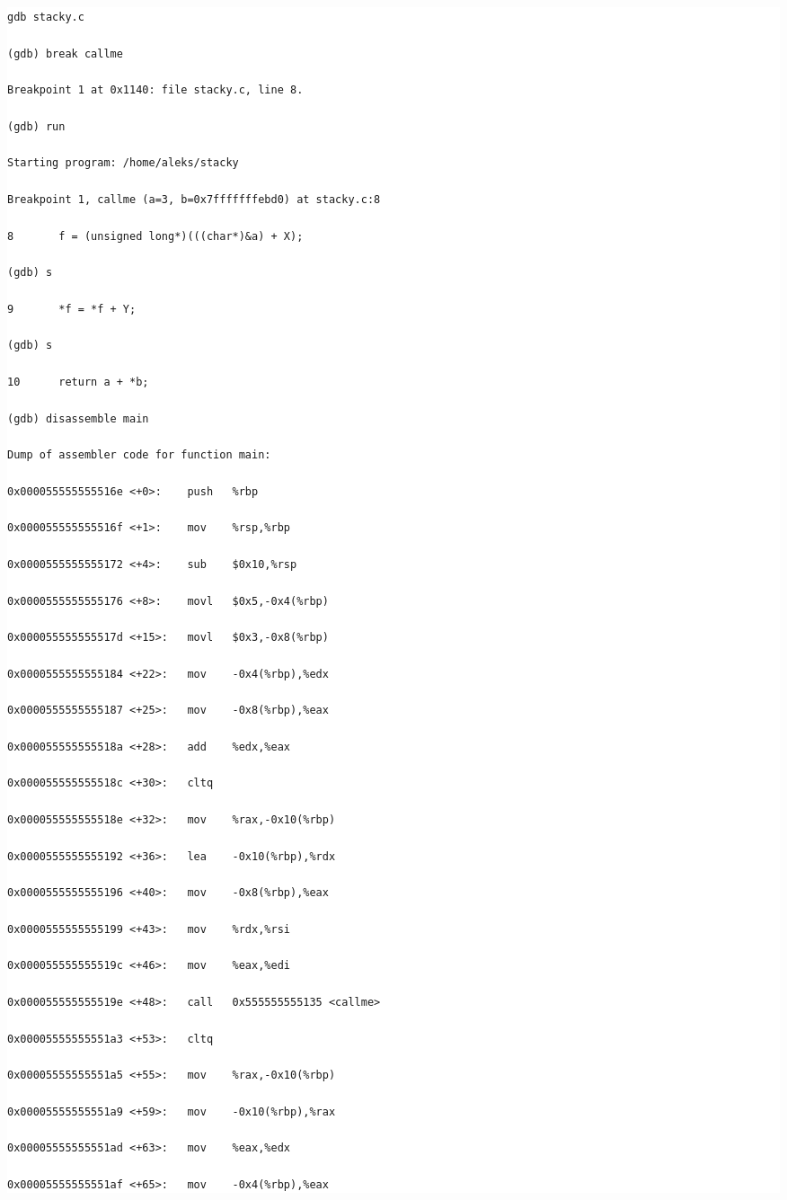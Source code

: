     gdb stacky.c

    (gdb) break callme 

    Breakpoint 1 at 0x1140: file stacky.c, line 8. 

    (gdb) run 

    Starting program: /home/aleks/stacky  

    Breakpoint 1, callme (a=3, b=0x7fffffffebd0) at stacky.c:8 

    8		f = (unsigned long*)(((char*)&a) + X); 

    (gdb) s 

    9		*f = *f + Y; 

    (gdb) s 

    10		return a + *b; 

    (gdb) disassemble main 

    Dump of assembler code for function main: 

    0x000055555555516e <+0>:	push   %rbp 

    0x000055555555516f <+1>:	mov    %rsp,%rbp 

    0x0000555555555172 <+4>:	sub    $0x10,%rsp 

    0x0000555555555176 <+8>:	movl   $0x5,-0x4(%rbp) 

    0x000055555555517d <+15>:	movl   $0x3,-0x8(%rbp) 

    0x0000555555555184 <+22>:	mov    -0x4(%rbp),%edx 

    0x0000555555555187 <+25>:	mov    -0x8(%rbp),%eax 

    0x000055555555518a <+28>:	add    %edx,%eax 

    0x000055555555518c <+30>:	cltq    

    0x000055555555518e <+32>:	mov    %rax,-0x10(%rbp) 

    0x0000555555555192 <+36>:	lea    -0x10(%rbp),%rdx 

    0x0000555555555196 <+40>:	mov    -0x8(%rbp),%eax 

    0x0000555555555199 <+43>:	mov    %rdx,%rsi 

    0x000055555555519c <+46>:	mov    %eax,%edi 

    0x000055555555519e <+48>:	call   0x555555555135 <callme> 

    0x00005555555551a3 <+53>:	cltq    

    0x00005555555551a5 <+55>:	mov    %rax,-0x10(%rbp) 

    0x00005555555551a9 <+59>:	mov    -0x10(%rbp),%rax 

    0x00005555555551ad <+63>:	mov    %eax,%edx 

    0x00005555555551af <+65>:	mov    -0x4(%rbp),%eax 
